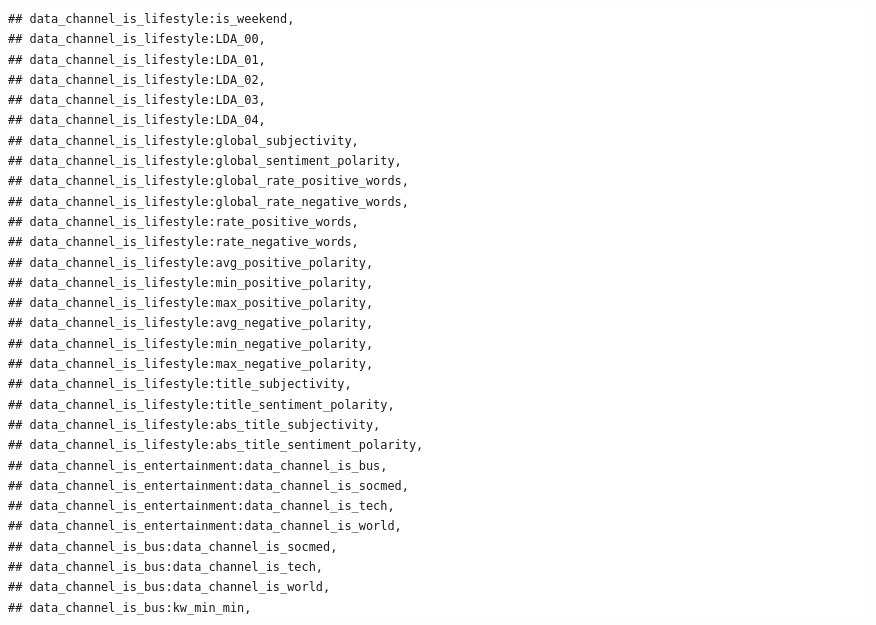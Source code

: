     ## data_channel_is_lifestyle:is_weekend,
    ## data_channel_is_lifestyle:LDA_00,
    ## data_channel_is_lifestyle:LDA_01,
    ## data_channel_is_lifestyle:LDA_02,
    ## data_channel_is_lifestyle:LDA_03,
    ## data_channel_is_lifestyle:LDA_04,
    ## data_channel_is_lifestyle:global_subjectivity,
    ## data_channel_is_lifestyle:global_sentiment_polarity,
    ## data_channel_is_lifestyle:global_rate_positive_words,
    ## data_channel_is_lifestyle:global_rate_negative_words,
    ## data_channel_is_lifestyle:rate_positive_words,
    ## data_channel_is_lifestyle:rate_negative_words,
    ## data_channel_is_lifestyle:avg_positive_polarity,
    ## data_channel_is_lifestyle:min_positive_polarity,
    ## data_channel_is_lifestyle:max_positive_polarity,
    ## data_channel_is_lifestyle:avg_negative_polarity,
    ## data_channel_is_lifestyle:min_negative_polarity,
    ## data_channel_is_lifestyle:max_negative_polarity,
    ## data_channel_is_lifestyle:title_subjectivity,
    ## data_channel_is_lifestyle:title_sentiment_polarity,
    ## data_channel_is_lifestyle:abs_title_subjectivity,
    ## data_channel_is_lifestyle:abs_title_sentiment_polarity,
    ## data_channel_is_entertainment:data_channel_is_bus,
    ## data_channel_is_entertainment:data_channel_is_socmed,
    ## data_channel_is_entertainment:data_channel_is_tech,
    ## data_channel_is_entertainment:data_channel_is_world,
    ## data_channel_is_bus:data_channel_is_socmed,
    ## data_channel_is_bus:data_channel_is_tech,
    ## data_channel_is_bus:data_channel_is_world,
    ## data_channel_is_bus:kw_min_min,